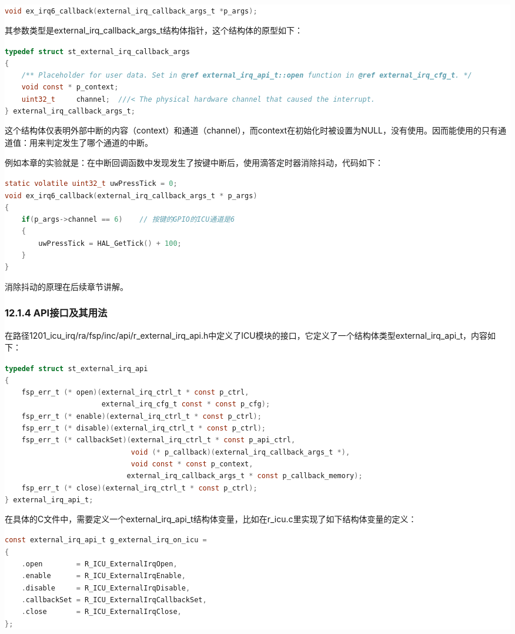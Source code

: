 ```c
void ex_irq6_callback(external_irq_callback_args_t *p_args);
```

其参数类型是external_irq_callback_args_t结构体指针，这个结构体的原型如下：

```c
typedef struct st_external_irq_callback_args
{
    /** Placeholder for user data. Set in @ref external_irq_api_t::open function in @ref external_irq_cfg_t. */
    void const * p_context;
    uint32_t     channel;  ///< The physical hardware channel that caused the interrupt.
} external_irq_callback_args_t;
```

这个结构体仅表明外部中断的内容（context）和通道（channel），而context在初始化时被设置为NULL，没有使用。因而能使用的只有通道值：用来判定发生了哪个通道的中断。

例如本章的实验就是：在中断回调函数中发现发生了按键中断后，使用滴答定时器消除抖动，代码如下：

```c
static volatile uint32_t uwPressTick = 0;
void ex_irq6_callback(external_irq_callback_args_t * p_args)
{
    if(p_args->channel == 6)    // 按键的GPIO的ICU通道是6
    {
        uwPressTick = HAL_GetTick() + 100;
    }
}
```

消除抖动的原理在后续章节讲解。

### 12.1.4 API接口及其用法

在路径1201_icu_irq/ra/fsp/inc/api/r_external_irq_api.h中定义了ICU模块的接口，它定义了一个结构体类型external_irq_api_t，内容如下：

```c
typedef struct st_external_irq_api
{
    fsp_err_t (* open)(external_irq_ctrl_t * const p_ctrl, 
                       external_irq_cfg_t const * const p_cfg);
    fsp_err_t (* enable)(external_irq_ctrl_t * const p_ctrl);
    fsp_err_t (* disable)(external_irq_ctrl_t * const p_ctrl);
    fsp_err_t (* callbackSet)(external_irq_ctrl_t * const p_api_ctrl,
                              void (* p_callback)(external_irq_callback_args_t *),
                              void const * const p_context,
                             external_irq_callback_args_t * const p_callback_memory);
    fsp_err_t (* close)(external_irq_ctrl_t * const p_ctrl);
} external_irq_api_t;
```

在具体的C文件中，需要定义一个external_irq_api_t结构体变量，比如在r_icu.c里实现了如下结构体变量的定义：

```c
const external_irq_api_t g_external_irq_on_icu =
{
    .open        = R_ICU_ExternalIrqOpen,
    .enable      = R_ICU_ExternalIrqEnable,
    .disable     = R_ICU_ExternalIrqDisable,
    .callbackSet = R_ICU_ExternalIrqCallbackSet,
    .close       = R_ICU_ExternalIrqClose,
};
```
